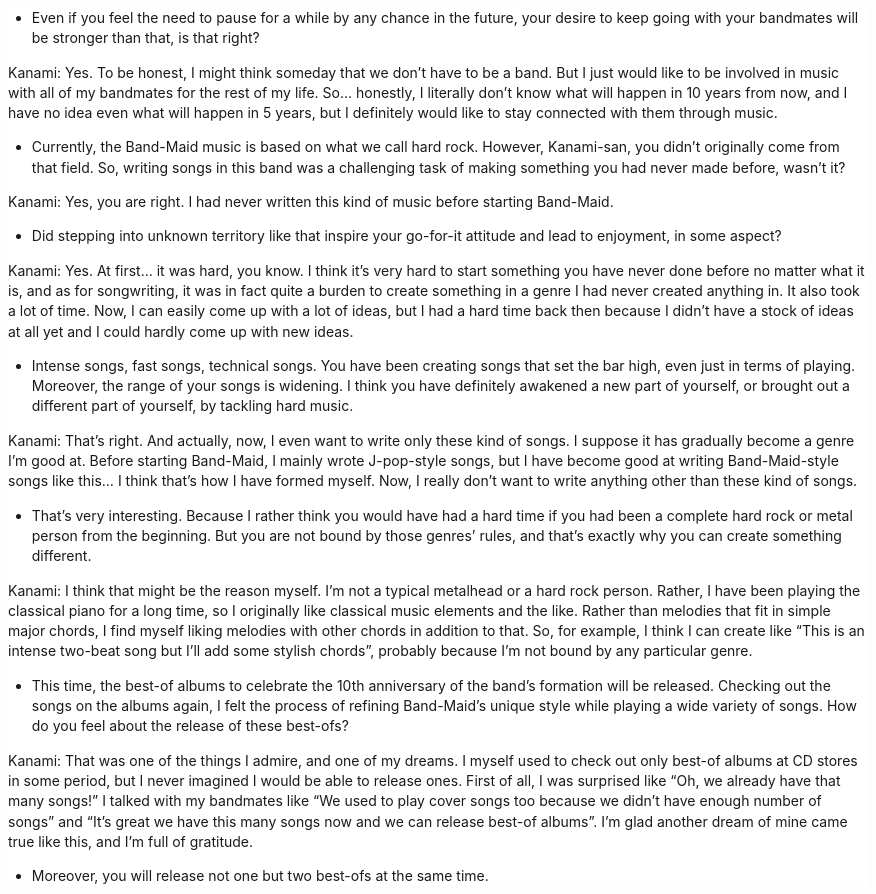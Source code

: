 - Even if you feel the need to pause for a while by any chance in the future, your desire to keep going with your bandmates will be stronger than that, is that right?

Kanami: Yes. To be honest, I might think someday that we don’t have to be a band. But I just would like to be involved in music with all of my bandmates for the rest of my life. So… honestly, I literally don’t know what will happen in 10 years from now, and I have no idea even what will happen in 5 years, but I definitely would like to stay connected with them through music.

- Currently, the Band-Maid music is based on what we call hard rock. However, Kanami-san, you didn’t originally come from that field. So, writing songs in this band was a challenging task of making something you had never made before, wasn’t it?

Kanami: Yes, you are right. I had never written this kind of music before starting Band-Maid.

- Did stepping into unknown territory like that inspire your go-for-it attitude and lead to enjoyment, in some aspect?

Kanami: Yes. At first… it was hard, you know. I think it’s very hard to start something you have never done before no matter what it is, and as for songwriting, it was in fact quite a burden to create something in a genre I had never created anything in. It also took a lot of time. Now, I can easily come up with a lot of ideas, but I had a hard time back then because I didn’t have a stock of ideas at all yet and I could hardly come up with new ideas.

- Intense songs, fast songs, technical songs. You have been creating songs that set the bar high, even just in terms of playing. Moreover, the range of your songs is widening. I think you have definitely awakened a new part of yourself, or brought out a different part of yourself, by tackling hard music.

Kanami: That’s right. And actually, now, I even want to write only these kind of songs. I suppose it has gradually become a genre I’m good at. Before starting Band-Maid, I mainly wrote J-pop-style songs, but I have become good at writing Band-Maid-style songs like this… I think that’s how I have formed myself. Now, I really don’t want to write anything other than these kind of songs.

- That’s very interesting. Because I rather think you would have had a hard time if you had been a complete hard rock or metal person from the beginning. But you are not bound by those genres’ rules, and that’s exactly why you can create something different.

Kanami: I think that might be the reason myself. I’m not a typical metalhead or a hard rock person. Rather, I have been playing the classical piano for a long time, so I originally like classical music elements and the like. Rather than melodies that fit in simple major chords, I find myself liking melodies with other chords in addition to that. So, for example, I think I can create like “This is an intense two-beat song but I’ll add some stylish chords”, probably because I’m not bound by any particular genre.

- This time, the best-of albums to celebrate the 10th anniversary of the band’s formation will be released. Checking out the songs on the albums again, I felt the process of refining Band-Maid’s unique style while playing a wide variety of songs. How do you feel about the release of these best-ofs?

Kanami: That was one of the things I admire, and one of my dreams. I myself used to check out only best-of albums at CD stores in some period, but I never imagined I would be able to release ones. First of all, I was surprised like “Oh, we already have that many songs!” I talked with my bandmates like “We used to play cover songs too because we didn’t have enough number of songs” and “It’s great we have this many songs now and we can release best-of albums”. I’m glad another dream of mine came true like this, and I’m full of gratitude.

- Moreover, you will release not one but two best-ofs at the same time.
